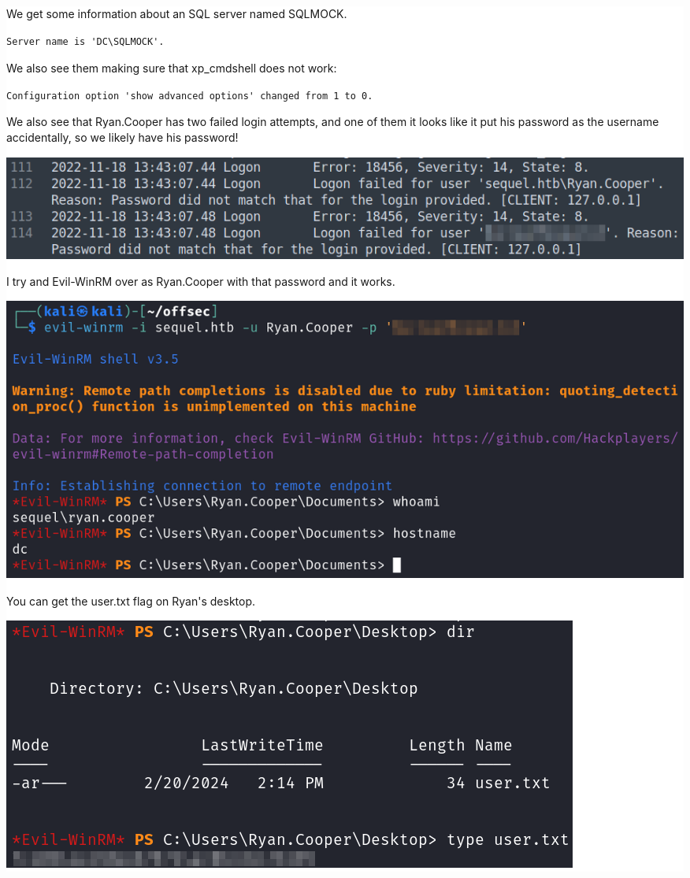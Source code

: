We get some information about an SQL server named SQLMOCK.

```
Server name is 'DC\SQLMOCK'.
```

We also see them making sure that xp_cmdshell does not work:

```
Configuration option 'show advanced options' changed from 1 to 0.
```


We also see that Ryan.Cooper has two failed login attempts, and one of them it looks like it put his password as the username accidentally, so we likely have his password!

![](images2/escape12.png)

I try and Evil-WinRM over as Ryan.Cooper with that password and it works.

![](images2/escape13.png)

You can get the user.txt flag on Ryan's desktop.

![](images2/escape14.png)
